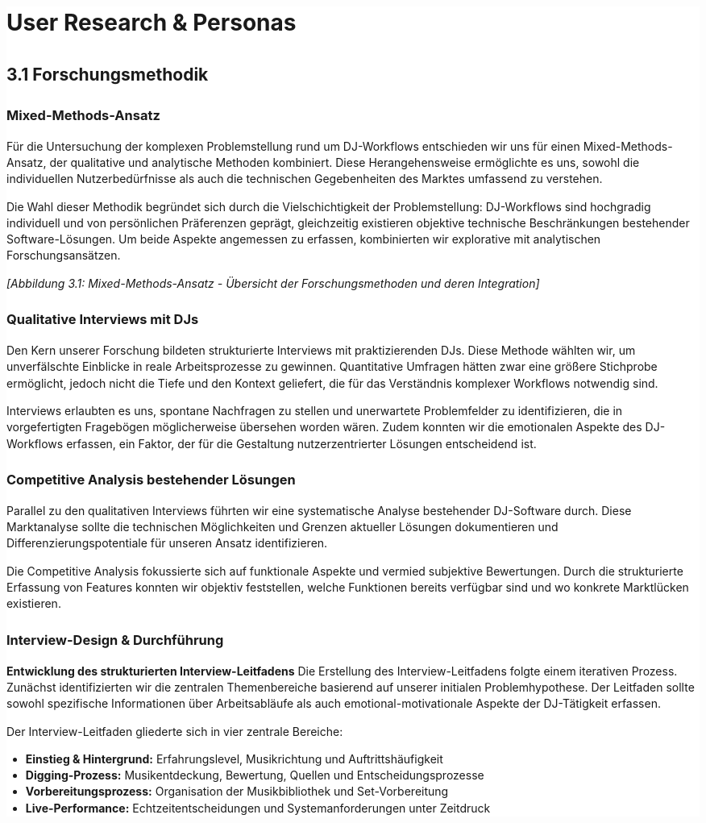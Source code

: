 # User Research & Personas

## 3.1 Forschungsmethodik

### Mixed-Methods-Ansatz

Für die Untersuchung der komplexen Problemstellung rund um DJ-Workflows entschieden wir uns für einen Mixed-Methods-Ansatz, der qualitative und analytische Methoden kombiniert. Diese Herangehensweise ermöglichte es uns, sowohl die individuellen Nutzerbedürfnisse als auch die technischen Gegebenheiten des Marktes umfassend zu verstehen.

Die Wahl dieser Methodik begründet sich durch die Vielschichtigkeit der Problemstellung: DJ-Workflows sind hochgradig individuell und von persönlichen Präferenzen geprägt, gleichzeitig existieren objektive technische Beschränkungen bestehender Software-Lösungen. Um beide Aspekte angemessen zu erfassen, kombinierten wir explorative mit analytischen Forschungsansätzen.

*[Abbildung 3.1: Mixed-Methods-Ansatz - Übersicht der Forschungsmethoden und deren Integration]*

### Qualitative Interviews mit DJs

Den Kern unserer Forschung bildeten strukturierte Interviews mit praktizierenden DJs. Diese Methode wählten wir, um unverfälschte Einblicke in reale Arbeitsprozesse zu gewinnen. Quantitative Umfragen hätten zwar eine größere Stichprobe ermöglicht, jedoch nicht die Tiefe und den Kontext geliefert, die für das Verständnis komplexer Workflows notwendig sind.

Interviews erlaubten es uns, spontane Nachfragen zu stellen und unerwartete Problemfelder zu identifizieren, die in vorgefertigten Fragebögen möglicherweise übersehen worden wären. Zudem konnten wir die emotionalen Aspekte des DJ-Workflows erfassen, ein Faktor, der für die Gestaltung nutzerzentrierter Lösungen entscheidend ist.

### Competitive Analysis bestehender Lösungen

Parallel zu den qualitativen Interviews führten wir eine systematische Analyse bestehender DJ-Software durch. Diese Marktanalyse sollte die technischen Möglichkeiten und Grenzen aktueller Lösungen dokumentieren und Differenzierungspotentiale für unseren Ansatz identifizieren.

Die Competitive Analysis fokussierte sich auf funktionale Aspekte und vermied subjektive Bewertungen. Durch die strukturierte Erfassung von Features konnten wir objektiv feststellen, welche Funktionen bereits verfügbar sind und wo konkrete Marktlücken existieren.

### Interview-Design & Durchführung

**Entwicklung des strukturierten Interview-Leitfadens**
Die Erstellung des Interview-Leitfadens folgte einem iterativen Prozess. Zunächst identifizierten wir die zentralen Themenbereiche basierend auf unserer initialen Problemhypothese. Der Leitfaden sollte sowohl spezifische Informationen über Arbeitsabläufe als auch emotional-motivationale Aspekte der DJ-Tätigkeit erfassen.

Der Interview-Leitfaden gliederte sich in vier zentrale Bereiche:
- **Einstieg & Hintergrund:** Erfahrungslevel, Musikrichtung und Auftrittshäufigkeit
- **Digging-Prozess:** Musikentdeckung, Bewertung, Quellen und Entscheidungsprozesse
- **Vorbereitungsprozess:** Organisation der Musikbibliothek und Set-Vorbereitung
- **Live-Performance:** Echtzeitentscheidungen und Systemanforderungen unter Zeitdruck
